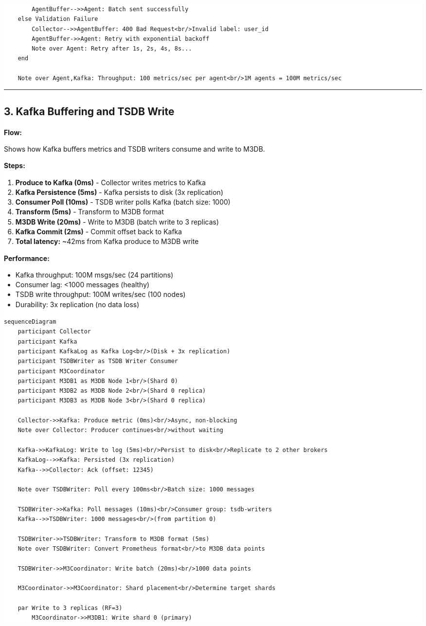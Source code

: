 ```mermaid
        AgentBuffer-->>Agent: Batch sent successfully
    else Validation Failure
        Collector-->>AgentBuffer: 400 Bad Request<br/>Invalid label: user_id
        AgentBuffer->>Agent: Retry with exponential backoff
        Note over Agent: Retry after 1s, 2s, 4s, 8s...
    end
    
    Note over Agent,Kafka: Throughput: 100 metrics/sec per agent<br/>1M agents = 100M metrics/sec
```

---

## 3. Kafka Buffering and TSDB Write

**Flow:**

Shows how Kafka buffers metrics and TSDB writers consume and write to M3DB.

**Steps:**
1. **Produce to Kafka (0ms)** - Collector writes metrics to Kafka
2. **Kafka Persistence (5ms)** - Kafka persists to disk (3x replication)
3. **Consumer Poll (10ms)** - TSDB writer polls Kafka (batch size: 1000)
4. **Transform (5ms)** - Transform to M3DB format
5. **M3DB Write (20ms)** - Write to M3DB (batch write to 3 replicas)
6. **Kafka Commit (2ms)** - Commit offset back to Kafka
7. **Total latency:** ~42ms from Kafka produce to M3DB write

**Performance:**
- Kafka throughput: 100M msgs/sec (24 partitions)
- Consumer lag: <1000 messages (healthy)
- TSDB write throughput: 100M writes/sec (100 nodes)
- Durability: 3x replication (no data loss)

```mermaid
sequenceDiagram
    participant Collector
    participant Kafka
    participant KafkaLog as Kafka Log<br/>(Disk + 3x replication)
    participant TSDBWriter as TSDB Writer Consumer
    participant M3Coordinator
    participant M3DB1 as M3DB Node 1<br/>(Shard 0)
    participant M3DB2 as M3DB Node 2<br/>(Shard 0 replica)
    participant M3DB3 as M3DB Node 3<br/>(Shard 0 replica)
    
    Collector->>Kafka: Produce metric (0ms)<br/>Async, non-blocking
    Note over Collector: Producer continues<br/>without waiting
    
    Kafka->>KafkaLog: Write to log (5ms)<br/>Persist to disk<br/>Replicate to 2 other brokers
    KafkaLog-->>Kafka: Persisted (3x replication)
    Kafka-->>Collector: Ack (offset: 12345)
    
    Note over TSDBWriter: Poll every 100ms<br/>Batch size: 1000 messages
    
    TSDBWriter->>Kafka: Poll messages (10ms)<br/>Consumer group: tsdb-writers
    Kafka-->>TSDBWriter: 1000 messages<br/>(from partition 0)
    
    TSDBWriter->>TSDBWriter: Transform to M3DB format (5ms)
    Note over TSDBWriter: Convert Prometheus format<br/>to M3DB data points
    
    TSDBWriter->>M3Coordinator: Write batch (20ms)<br/>1000 data points
    
    M3Coordinator->>M3Coordinator: Shard placement<br/>Determine target shards
    
    par Write to 3 replicas (RF=3)
        M3Coordinator->>M3DB1: Write shard 0 (primary)
```